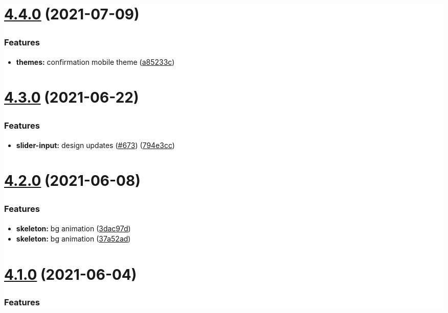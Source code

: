 



# [4.4.0](https://github.com/core-ds/core-components/compare/@alfalab/core-components-themes@4.3.0...@alfalab/core-components-themes@4.4.0) (2021-07-09)


### Features

* **themes:** confirmation mobile theme ([a85233c](https://github.com/core-ds/core-components/commit/a85233c1e859e933e1c51997678c8a8c6134e353))





# [4.3.0](https://github.com/core-ds/core-components/compare/@alfalab/core-components-themes@4.2.0...@alfalab/core-components-themes@4.3.0) (2021-06-22)


### Features

* **slider-input:** design updates ([#673](https://github.com/core-ds/core-components/issues/673)) ([794e3cc](https://github.com/core-ds/core-components/commit/794e3cc99a3b61ec4faa630469dae7e49a56ee0a))





# [4.2.0](https://github.com/core-ds/core-components/compare/@alfalab/core-components-themes@4.1.0...@alfalab/core-components-themes@4.2.0) (2021-06-08)


### Features

* **skeleton:** bg animation ([3dac97d](https://github.com/core-ds/core-components/commit/3dac97d18b9c7b2f63f55e2139a1adfb84710b88))
* **skeleton:** bg animation ([37a52ad](https://github.com/core-ds/core-components/commit/37a52ad3e49f2873aaff86a768599d947a17c754))





# [4.1.0](https://github.com/core-ds/core-components/compare/@alfalab/core-components-themes@4.0.1...@alfalab/core-components-themes@4.1.0) (2021-06-04)


### Features
